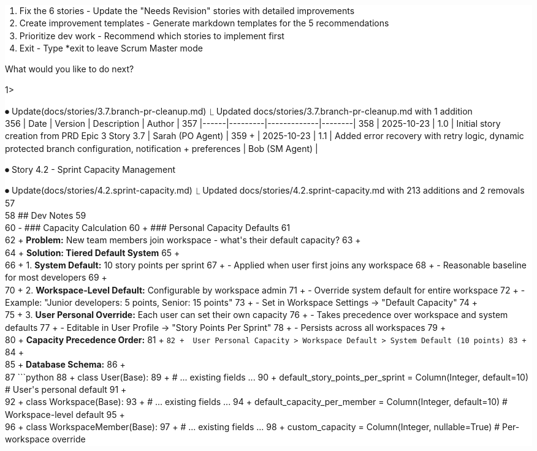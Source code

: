   1. Fix the 6 stories - Update the "Needs Revision" stories with detailed improvements
  2. Create improvement templates - Generate markdown templates for the 5 recommendations
  3. Prioritize dev work - Recommend which stories to implement first
  4. Exit - Type *exit to leave Scrum Master mode

  What would you like to do next?


1> 


⏺ Update(docs/stories/3.7.branch-pr-cleanup.md)
  ⎿  Updated docs/stories/3.7.branch-pr-cleanup.md with 1 addition                                                             
       356    | Date | Version | Description | Author |
       357    |------|---------|-------------|--------|
       358    | 2025-10-23 | 1.0 | Initial story creation from PRD Epic 3 Story 3.7 | Sarah (PO Agent) |
       359 +  | 2025-10-23 | 1.1 | Added error recovery with retry logic, dynamic protected branch configuration, notification 
           + preferences | Bob (SM Agent) |

⏺ Story 4.2 - Sprint Capacity Management

⏺ Update(docs/stories/4.2.sprint-capacity.md)
  ⎿  Updated docs/stories/4.2.sprint-capacity.md with 213 additions and 2 removals                                              
        57    
        58    ## Dev Notes
        59    
        60 -  ### Capacity Calculation
        60 +  ### Personal Capacity Defaults
        61    
        62 +  **Problem:** New team members join workspace - what's their default capacity?
        63 +  
        64 +  **Solution: Tiered Default System**
        65 +  
        66 +  1. **System Default:** 10 story points per sprint
        67 +     - Applied when user first joins any workspace
        68 +     - Reasonable baseline for most developers
        69 +  
        70 +  2. **Workspace-Level Default:** Configurable by workspace admin
        71 +     - Override system default for entire workspace
        72 +     - Example: "Junior developers: 5 points, Senior: 15 points"
        73 +     - Set in Workspace Settings → "Default Capacity"
        74 +  
        75 +  3. **User Personal Override:** Each user can set their own capacity
        76 +     - Takes precedence over workspace and system defaults
        77 +     - Editable in User Profile → "Story Points Per Sprint"
        78 +     - Persists across all workspaces
        79 +  
        80 +  **Capacity Precedence Order:**
        81 +  ```
        82 +  User Personal Capacity > Workspace Default > System Default (10 points)
        83 +  ```
        84 +  
        85 +  **Database Schema:**
        86 +  
        87    ```python
        88 +  class User(Base):
        89 +      # ... existing fields ...
        90 +      default_story_points_per_sprint = Column(Integer, default=10)  # User's personal default
        91 +  
        92 +  class Workspace(Base):
        93 +      # ... existing fields ...
        94 +      default_capacity_per_member = Column(Integer, default=10)  # Workspace-level default
        95 +  
        96 +  class WorkspaceMember(Base):
        97 +      # ... existing fields ...
        98 +      custom_capacity = Column(Integer, nullable=True)  # Per-workspace override